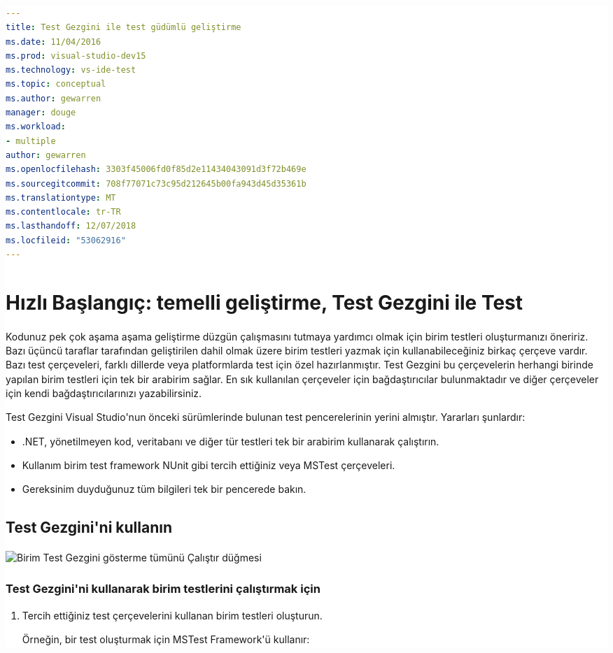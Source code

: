 ```yaml
---
title: Test Gezgini ile test güdümlü geliştirme
ms.date: 11/04/2016
ms.prod: visual-studio-dev15
ms.technology: vs-ide-test
ms.topic: conceptual
ms.author: gewarren
manager: douge
ms.workload:
- multiple
author: gewarren
ms.openlocfilehash: 3303f45006fd0f85d2e11434043091d3f72b469e
ms.sourcegitcommit: 708f77071c73c95d212645b00fa943d45d35361b
ms.translationtype: MT
ms.contentlocale: tr-TR
ms.lasthandoff: 12/07/2018
ms.locfileid: "53062916"
---
```

# <a name="quickstart-test-driven-development-with-test-explorer"></a>Hızlı Başlangıç: temelli geliştirme, Test Gezgini ile Test

Kodunuz pek çok aşama aşama geliştirme düzgün çalışmasını tutmaya yardımcı olmak için birim testleri oluşturmanızı öneririz. Bazı üçüncü taraflar tarafından geliştirilen dahil olmak üzere birim testleri yazmak için kullanabileceğiniz birkaç çerçeve vardır. Bazı test çerçeveleri, farklı dillerde veya platformlarda test için özel hazırlanmıştır. Test Gezgini bu çerçevelerin herhangi birinde yapılan birim testleri için tek bir arabirim sağlar. En sık kullanılan çerçeveler için bağdaştırıcılar bulunmaktadır ve diğer çerçeveler için kendi bağdaştırıcılarınızı yazabilirsiniz.

 Test Gezgini Visual Studio'nun önceki sürümlerinde bulunan test pencerelerinin yerini almıştır. Yararları şunlardır:

-   .NET, yönetilmeyen kod, veritabanı ve diğer tür testleri tek bir arabirim kullanarak çalıştırın.

-   Kullanım birim test framework NUnit gibi tercih ettiğiniz veya MSTest çerçeveleri.

-   Gereksinim duyduğunuz tüm bilgileri tek bir pencerede bakın.

## <a name="use-test-explorer"></a>Test Gezgini'ni kullanın
 ![Birim Test Gezgini gösterme tümünü Çalıştır düğmesi](../test/media/unittestexplorer-beta-.png)

### <a name="to-run-unit-tests-by-using-test-explorer"></a>Test Gezgini'ni kullanarak birim testlerini çalıştırmak için

1. Tercih ettiğiniz test çerçevelerini kullanan birim testleri oluşturun.

    Örneğin, bir test oluşturmak için MSTest Framework'ü kullanır:
